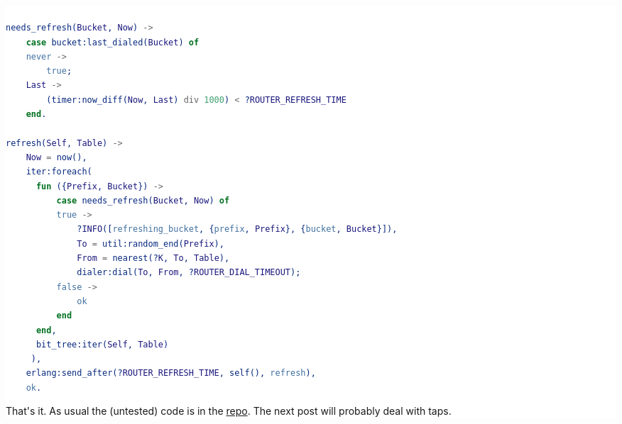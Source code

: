 ``` erlang

needs_refresh(Bucket, Now) ->
    case bucket:last_dialed(Bucket) of
	never -> 
	    true;
	Last -> 
	    (timer:now_diff(Now, Last) div 1000) < ?ROUTER_REFRESH_TIME
    end.

refresh(Self, Table) ->
    Now = now(),
    iter:foreach(
      fun ({Prefix, Bucket}) ->
	      case needs_refresh(Bucket, Now) of
		  true ->
		      ?INFO([refreshing_bucket, {prefix, Prefix}, {bucket, Bucket}]),
		      To = util:random_end(Prefix),
		      From = nearest(?K, To, Table),
		      dialer:dial(To, From, ?ROUTER_DIAL_TIMEOUT);
		  false ->
		      ok
	      end
      end,
      bit_tree:iter(Self, Table)
     ),
    erlang:send_after(?ROUTER_REFRESH_TIME, self(), refresh),
    ok.
```

That's it. As usual the (untested) code is in the [repo](https://github.com/jamii/erl-telehash). The next post will probably deal with taps.
